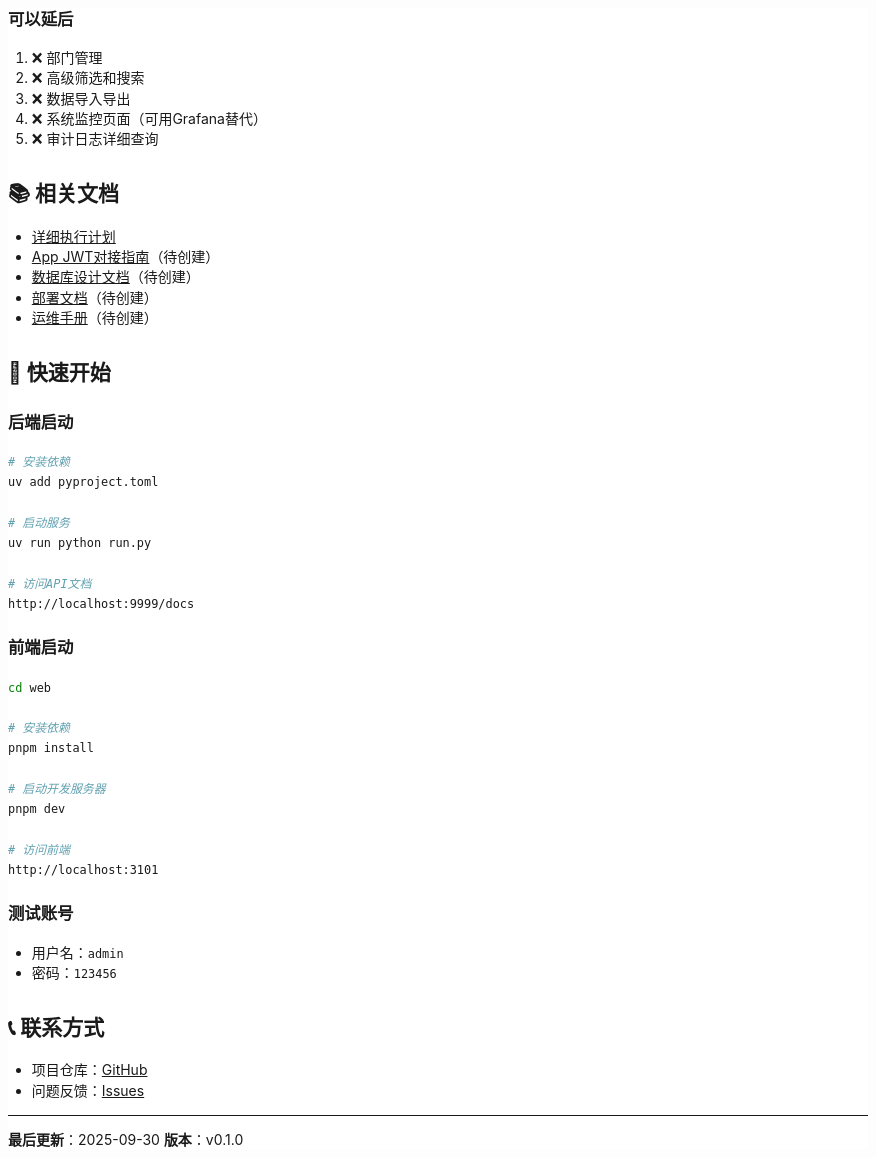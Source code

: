 ### 可以延后

1. ❌ 部门管理
2. ❌ 高级筛选和搜索
3. ❌ 数据导入导出
4. ❌ 系统监控页面（可用Grafana替代）
5. ❌ 审计日志详细查询

## 📚 相关文档

- [详细执行计划](./EXECUTION_PLAN.md)
- [App JWT对接指南](./APP_JWT_INTEGRATION.md)（待创建）
- [数据库设计文档](./DATABASE_SCHEMA.md)（待创建）
- [部署文档](./DEPLOYMENT.md)（待创建）
- [运维手册](./OPERATIONS.md)（待创建）

## 🚀 快速开始

### 后端启动

```bash
# 安装依赖
uv add pyproject.toml

# 启动服务
uv run python run.py

# 访问API文档
http://localhost:9999/docs
```

### 前端启动

```bash
cd web

# 安装依赖
pnpm install

# 启动开发服务器
pnpm dev

# 访问前端
http://localhost:3101
```

### 测试账号

- 用户名：`admin`
- 密码：`123456`

## 📞 联系方式

- 项目仓库：[GitHub](https://github.com/your-repo)
- 问题反馈：[Issues](https://github.com/your-repo/issues)

---

**最后更新**：2025-09-30
**版本**：v0.1.0

